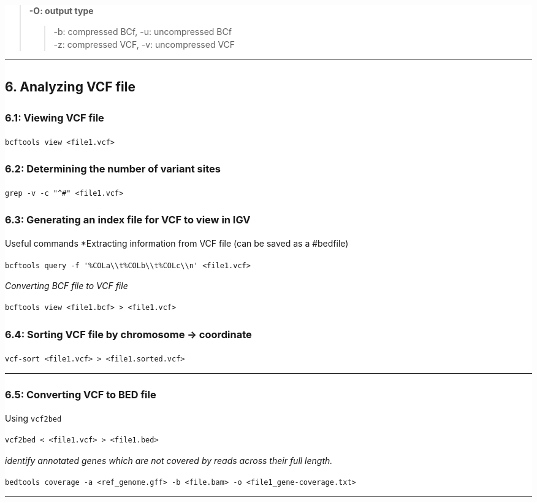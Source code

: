> **-O: output type**
>> -b: compressed BCf, -u: uncompressed BCf \
>> -z: compressed VCF, -v: uncompressed VCF

---

## 6. Analyzing VCF file

### 6.1: Viewing VCF file

```{bash}
bcftools view <file1.vcf>
```

### 6.2: Determining the number of variant sites

```{bash}
grep -v -c "^#" <file1.vcf>
```

### 6.3: Generating an index file for VCF to view in IGV

Useful commands
*Extracting information from VCF file (can be saved as a #bedfile)

```{bash}
bcftools query -f '%COLa\\t%COLb\\t%COLc\\n' <file1.vcf>
```

*Converting BCF file to VCF file*

```{bash}
bcftools view <file1.bcf> > <file1.vcf>
```

### 6.4: Sorting VCF file by chromosome → coordinate

```{bash}
vcf-sort <file1.vcf> > <file1.sorted.vcf>
```

---

### 6.5: Converting VCF to BED file

Using `vcf2bed`

```{bash}
vcf2bed < <file1.vcf> > <file1.bed>
```

*identify annotated genes which are not covered by reads across their full length.*

```{bash}
bedtools coverage -a <ref_genome.gff> -b <file.bam> -o <file1_gene-coverage.txt>
```

---
